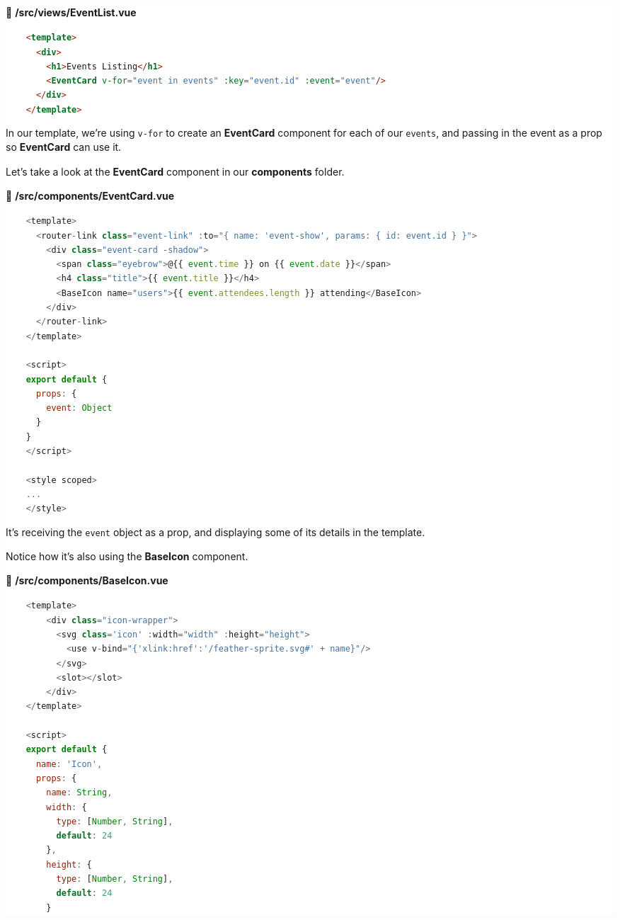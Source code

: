 📃 **/src/views/EventList.vue**
```html
    <template>
      <div>
        <h1>Events Listing</h1>
        <EventCard v-for="event in events" :key="event.id" :event="event"/>
      </div>
    </template>
```
In our template, we’re using `v-for` to create an **EventCard** component for each of our `events`, and passing in the event as a prop so **EventCard** can use it.

Let’s take a look at the **EventCard** component in our **components** folder.

📃 **/src/components/EventCard.vue**
```javascript
    <template>
      <router-link class="event-link" :to="{ name: 'event-show', params: { id: event.id } }">
        <div class="event-card -shadow">
          <span class="eyebrow">@{{ event.time }} on {{ event.date }}</span>
          <h4 class="title">{{ event.title }}</h4>
          <BaseIcon name="users">{{ event.attendees.length }} attending</BaseIcon>
        </div>
      </router-link>
    </template>
    
    <script>
    export default {
      props: {
        event: Object
      }
    }
    </script>
    
    <style scoped>
    ...
    </style>
```
It’s receiving the `event` object as a prop, and displaying some of its details in the template. 

Notice how it’s also using the **BaseIcon** component.

📃 **/src/components/BaseIcon.vue**
```javascript
    <template>
        <div class="icon-wrapper">
          <svg class='icon' :width="width" :height="height">
            <use v-bind="{'xlink:href':'/feather-sprite.svg#' + name}"/>
          </svg>
          <slot></slot>
        </div>
    </template>
        
    <script>
    export default {
      name: 'Icon',
      props: {
        name: String,
        width: {
          type: [Number, String],
          default: 24
        },
        height: {
          type: [Number, String],
          default: 24
        }
```